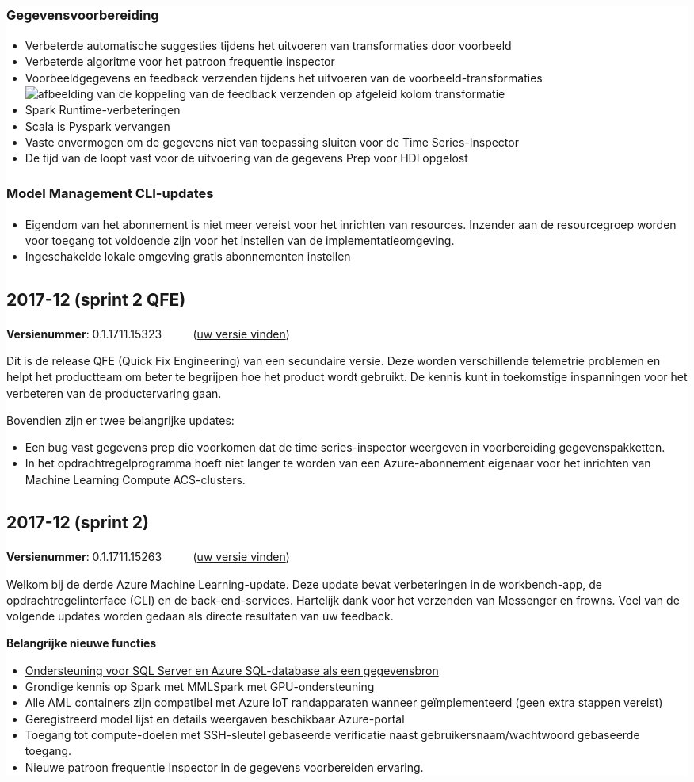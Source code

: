 ### <a name="data-preparation"></a>Gegevensvoorbereiding 
- Verbeterde automatische suggesties tijdens het uitvoeren van transformaties door voorbeeld
- Verbeterde algoritme voor het patroon frequentie inspector
- Voorbeeldgegevens en feedback verzenden tijdens het uitvoeren van de voorbeeld-transformaties ![afbeelding van de koppeling van de feedback verzenden op afgeleid kolom transformatie](media/azure-machine-learning-release-notes/SendFeedbackFromDeriveColumn.png)
- Spark Runtime-verbeteringen
- Scala is Pyspark vervangen
- Vaste onvermogen om de gegevens niet van toepassing sluiten voor de Time Series-Inspector 
- De tijd van de loopt vast voor de uitvoering van de gegevens Prep voor HDI opgelost

### <a name="model-management-cli-updates"></a>Model Management CLI-updates 
  - Eigendom van het abonnement is niet meer vereist voor het inrichten van resources. Inzender aan de resourcegroep worden voor toegang tot voldoende zijn voor het instellen van de implementatieomgeving.
  - Ingeschakelde lokale omgeving gratis abonnementen instellen 

## <a name="2017-12-sprint-2-qfe"></a>2017-12 (sprint 2 QFE) 
**Versienummer**: 0.1.1711.15323 &nbsp; &nbsp; &nbsp; &nbsp; &nbsp;([uw versie vinden](known-issues-and-troubleshooting-guide.md))

Dit is de release QFE (Quick Fix Engineering) van een secundaire versie. Deze worden verschillende telemetrie problemen en helpt het productteam om beter te begrijpen hoe het product wordt gebruikt. De kennis kunt in toekomstige inspanningen voor het verbeteren van de productervaring gaan. 

Bovendien zijn er twee belangrijke updates:

- Een bug vast gegevens prep die voorkomen dat de time series-inspector weergeven in voorbereiding gegevenspakketten.
- In het opdrachtregelprogramma hoeft niet langer te worden van een Azure-abonnement eigenaar voor het inrichten van Machine Learning Compute ACS-clusters. 

## <a name="2017-12-sprint-2"></a>2017-12 (sprint 2)
**Versienummer**: 0.1.1711.15263 &nbsp; &nbsp; &nbsp; &nbsp; &nbsp;([uw versie vinden](known-issues-and-troubleshooting-guide.md))


Welkom bij de derde Azure Machine Learning-update. Deze update bevat verbeteringen in de workbench-app, de opdrachtregelinterface (CLI) en de back-end-services. Hartelijk dank voor het verzenden van Messenger en frowns. Veel van de volgende updates worden gedaan als directe resultaten van uw feedback. 

**Belangrijke nieuwe functies**
- [Ondersteuning voor SQL Server en Azure SQL-database als een gegevensbron](data-prep-appendix2-supported-data-sources.md#types) 
- [Grondige kennis op Spark met MMLSpark met GPU-ondersteuning](https://github.com/Azure/mmlspark/blob/master/docs/gpu-setup.md)
- [Alle AML containers zijn compatibel met Azure IoT randapparaten wanneer geïmplementeerd (geen extra stappen vereist)](http://aka.ms/aml-iot-edge-blog)
- Geregistreerd model lijst en details weergaven beschikbaar Azure-portal
- Toegang tot compute-doelen met SSH-sleutel gebaseerde verificatie naast gebruikersnaam/wachtwoord gebaseerde toegang. 
- Nieuwe patroon frequentie Inspector in de gegevens voorbereiden ervaring. 
